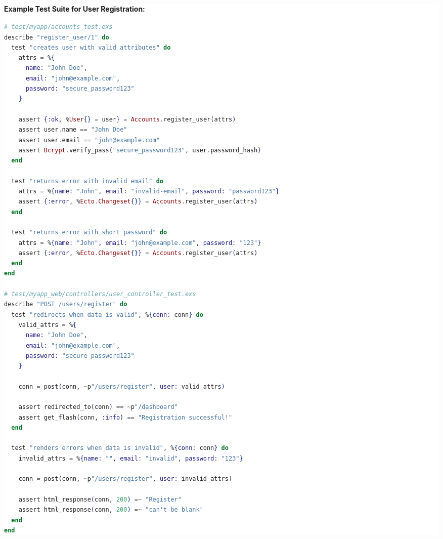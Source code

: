 **Example Test Suite for User Registration:**

```elixir
# test/myapp/accounts_test.exs
describe "register_user/1" do
  test "creates user with valid attributes" do
    attrs = %{
      name: "John Doe",
      email: "john@example.com", 
      password: "secure_password123"
    }
    
    assert {:ok, %User{} = user} = Accounts.register_user(attrs)
    assert user.name == "John Doe"
    assert user.email == "john@example.com"
    assert Bcrypt.verify_pass("secure_password123", user.password_hash)
  end

  test "returns error with invalid email" do
    attrs = %{name: "John", email: "invalid-email", password: "password123"}
    assert {:error, %Ecto.Changeset{}} = Accounts.register_user(attrs)
  end

  test "returns error with short password" do
    attrs = %{name: "John", email: "john@example.com", password: "123"}
    assert {:error, %Ecto.Changeset{}} = Accounts.register_user(attrs)
  end
end

# test/myapp_web/controllers/user_controller_test.exs
describe "POST /users/register" do
  test "redirects when data is valid", %{conn: conn} do
    valid_attrs = %{
      name: "John Doe",
      email: "john@example.com",
      password: "secure_password123"
    }
    
    conn = post(conn, ~p"/users/register", user: valid_attrs)
    
    assert redirected_to(conn) == ~p"/dashboard"
    assert get_flash(conn, :info) == "Registration successful!"
  end

  test "renders errors when data is invalid", %{conn: conn} do
    invalid_attrs = %{name: "", email: "invalid", password: "123"}
    
    conn = post(conn, ~p"/users/register", user: invalid_attrs)
    
    assert html_response(conn, 200) =~ "Register"
    assert html_response(conn, 200) =~ "can't be blank"
  end
end
```

